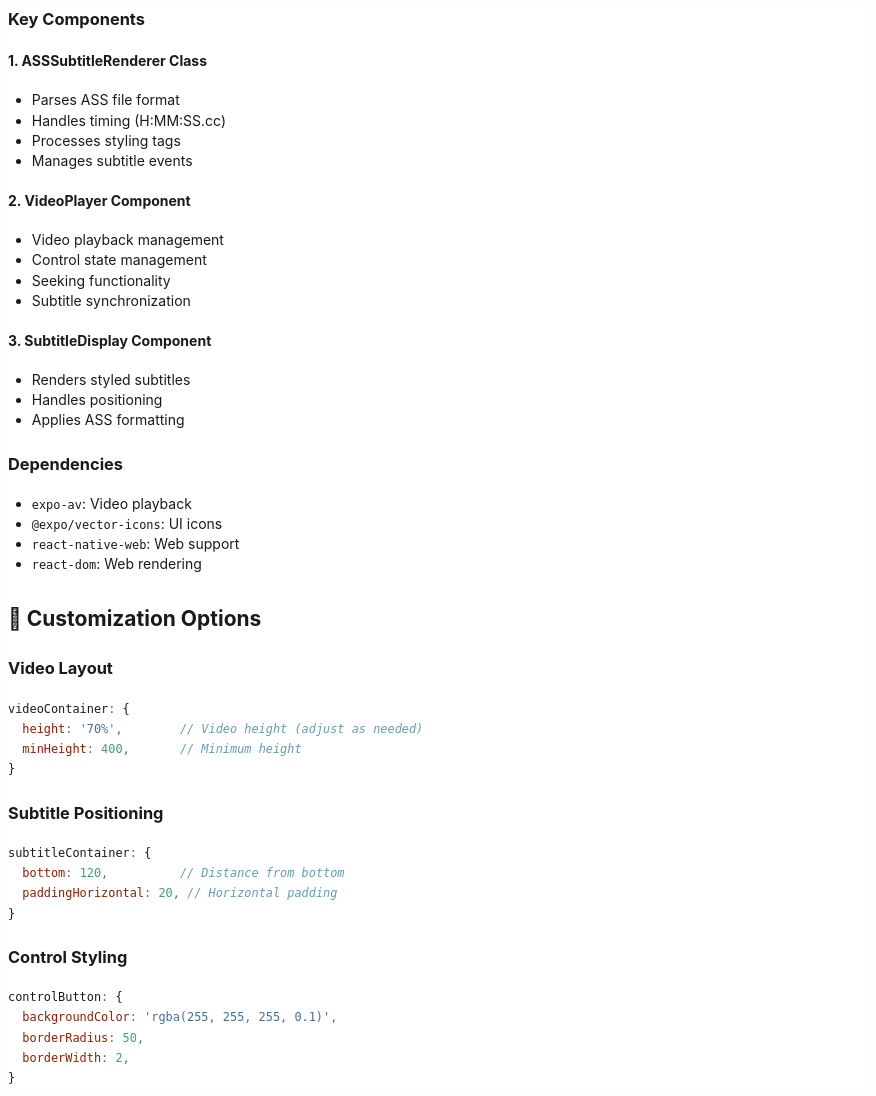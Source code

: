 ### Key Components

#### 1. ASSSubtitleRenderer Class
- Parses ASS file format
- Handles timing (H:MM:SS.cc)
- Processes styling tags
- Manages subtitle events

#### 2. VideoPlayer Component
- Video playback management
- Control state management
- Seeking functionality
- Subtitle synchronization

#### 3. SubtitleDisplay Component
- Renders styled subtitles
- Handles positioning
- Applies ASS formatting

### Dependencies
- `expo-av`: Video playback
- `@expo/vector-icons`: UI icons
- `react-native-web`: Web support
- `react-dom`: Web rendering

## 🎨 Customization Options

### Video Layout
```jsx
videoContainer: {
  height: '70%',        // Video height (adjust as needed)
  minHeight: 400,       // Minimum height
}
```

### Subtitle Positioning
```jsx
subtitleContainer: {
  bottom: 120,          // Distance from bottom
  paddingHorizontal: 20, // Horizontal padding
}
```

### Control Styling
```jsx
controlButton: {
  backgroundColor: 'rgba(255, 255, 255, 0.1)',
  borderRadius: 50,
  borderWidth: 2,
}
```

